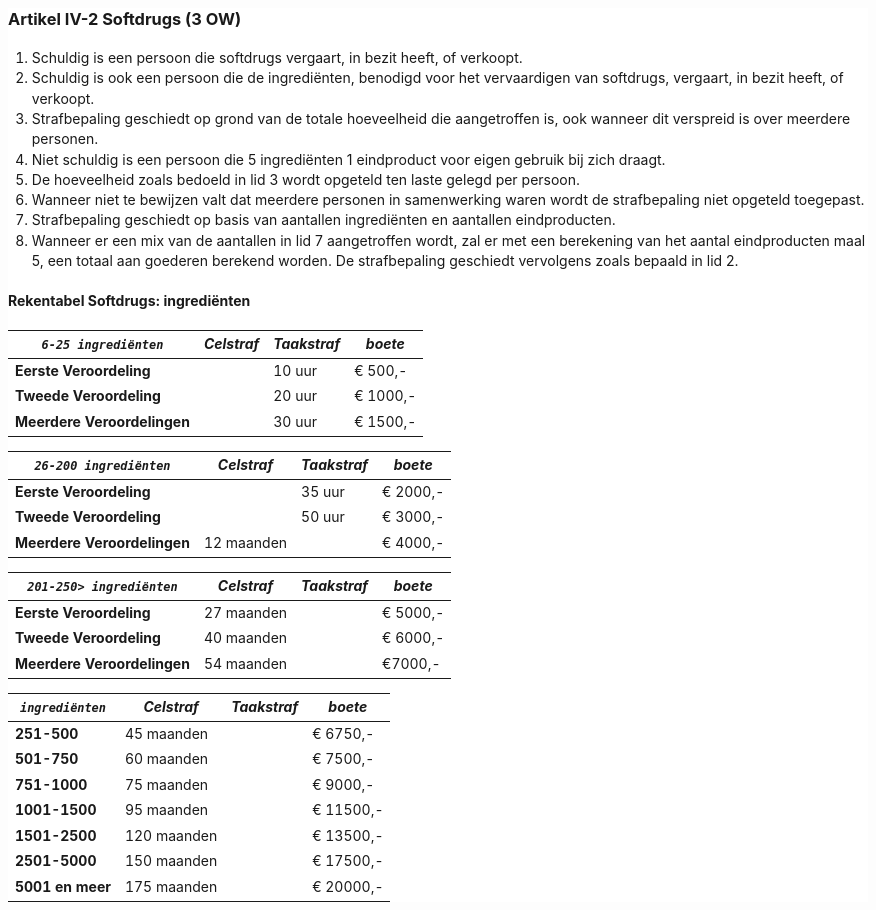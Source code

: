 ### Artikel IV-2 Softdrugs (3 OW)

1. Schuldig is een persoon die softdrugs vergaart, in bezit heeft, of verkoopt.
2. Schuldig is ook een persoon die de ingrediënten, benodigd voor het vervaardigen van softdrugs, vergaart, in bezit heeft, of verkoopt.
3. Strafbepaling geschiedt op grond van de totale hoeveelheid die aangetroffen is, ook wanneer dit verspreid is over meerdere personen.
4. Niet schuldig is een persoon die 5 ingrediënten 1 eindproduct voor eigen gebruik bij zich draagt.
5. De hoeveelheid zoals bedoeld in lid 3 wordt opgeteld ten laste gelegd per persoon.
6. Wanneer niet te bewijzen valt dat meerdere personen in samenwerking waren wordt de strafbepaling niet opgeteld toegepast.
7. Strafbepaling geschiedt op basis van aantallen ingrediënten en aantallen eindproducten.
8. Wanneer er een mix van de aantallen in lid 7 aangetroffen wordt, zal er met een berekening van het aantal eindproducten maal 5, een totaal aan goederen berekend worden. De strafbepaling geschiedt vervolgens zoals bepaald in lid 2.

#### Rekentabel Softdrugs: ingrediënten

|***`6-25 ingrediënten`***   | *Celstraf*  | *Taakstraf*  | *boete*  |
|---|---|---|---|
|  **Eerste Veroordeling** |   | 10 uur  | € 500,-  |
| **Tweede Veroordeling**  |   | 20 uur  | € 1000,-  |
| **Meerdere Veroordelingen**  |  | 30 uur  | € 1500,-  |

|***`26-200 ingrediënten`***   | *Celstraf*  | *Taakstraf*  | *boete*  |
|---|---|---|---|
|  **Eerste Veroordeling** |   | 35 uur | € 2000,-  |
| **Tweede Veroordeling**  |   | 50 uur  | € 3000,-  |
| **Meerdere Veroordelingen**  | 12 maanden  |   | € 4000,-  |

|***`201-250> ingrediënten`***   | *Celstraf*  | *Taakstraf*  | *boete*  |
|---|---|---|---|
|  **Eerste Veroordeling** | 27 maanden  |  | € 5000,-  |
| **Tweede Veroordeling**  | 40 maanden  |  | € 6000,-  |
| **Meerdere Veroordelingen**  | 54 maanden  |   | €7000,-  |

|***`ingrediënten`***   | *Celstraf*  | *Taakstraf*  | *boete*  |
|---|---|---|---|
|  **251-500** | 45 maanden  |  | € 6750,-  |
| **501-750**  | 60 maanden  |  | € 7500,-  |
| **751-1000**  | 75 maanden  |   | € 9000,-  |
| **1001-1500**  | 95 maanden  |   | € 11500,-  |
| **1501-2500**  | 120 maanden  |   | € 13500,-  |
| **2501-5000**  | 150 maanden  |   | € 17500,-  |
| **5001 en meer**  | 175 maanden  |   | € 20000,-  |
